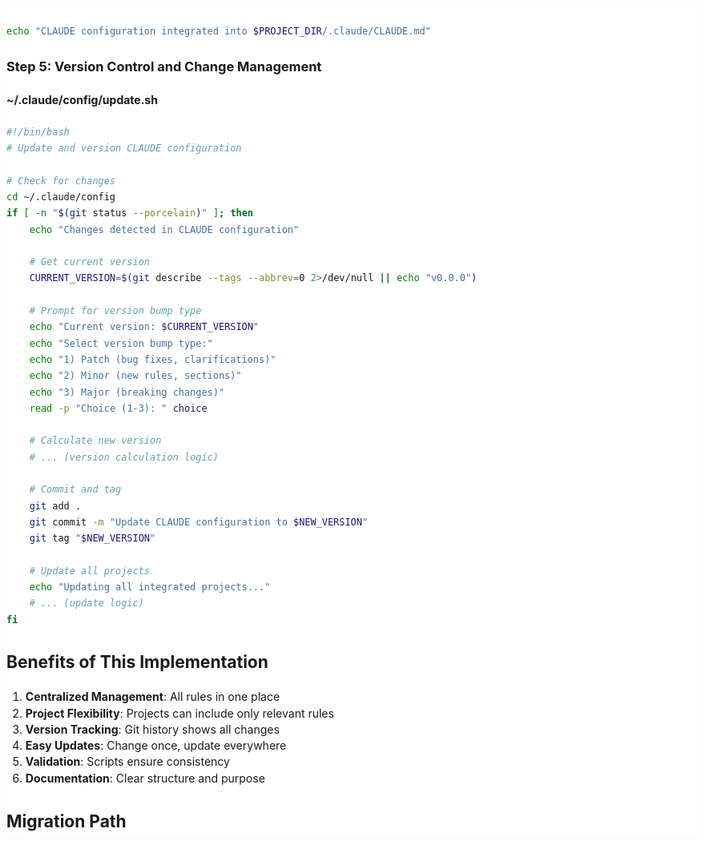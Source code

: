 ```bash

echo "CLAUDE configuration integrated into $PROJECT_DIR/.claude/CLAUDE.md"
```

### Step 5: Version Control and Change Management

#### ~/.claude/config/update.sh
```bash
#!/bin/bash
# Update and version CLAUDE configuration

# Check for changes
cd ~/.claude/config
if [ -n "$(git status --porcelain)" ]; then
    echo "Changes detected in CLAUDE configuration"
    
    # Get current version
    CURRENT_VERSION=$(git describe --tags --abbrev=0 2>/dev/null || echo "v0.0.0")
    
    # Prompt for version bump type
    echo "Current version: $CURRENT_VERSION"
    echo "Select version bump type:"
    echo "1) Patch (bug fixes, clarifications)"
    echo "2) Minor (new rules, sections)"
    echo "3) Major (breaking changes)"
    read -p "Choice (1-3): " choice
    
    # Calculate new version
    # ... (version calculation logic)
    
    # Commit and tag
    git add .
    git commit -m "Update CLAUDE configuration to $NEW_VERSION"
    git tag "$NEW_VERSION"
    
    # Update all projects
    echo "Updating all integrated projects..."
    # ... (update logic)
fi
```

## Benefits of This Implementation

1. **Centralized Management**: All rules in one place
2. **Project Flexibility**: Projects can include only relevant rules
3. **Version Tracking**: Git history shows all changes
4. **Easy Updates**: Change once, update everywhere
5. **Validation**: Scripts ensure consistency
6. **Documentation**: Clear structure and purpose

## Migration Path
